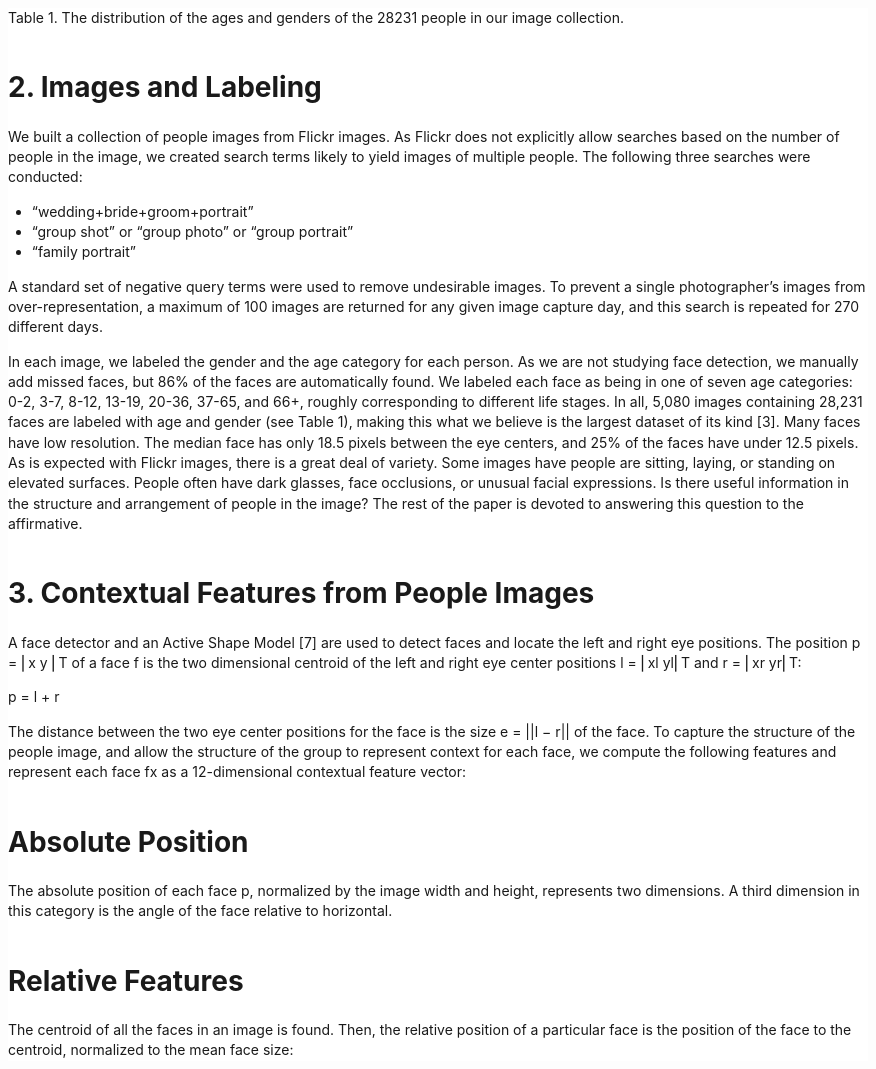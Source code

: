 Table 1. The distribution of the ages and genders of the 28231 people in our image collection.

# 2. Images and Labeling

We built a collection of people images from Flickr images. As Flickr does not explicitly allow searches based on the number of people in the image, we created search terms likely to yield images of multiple people. The following three searches were conducted:

- “wedding+bride+groom+portrait”
- “group shot” or “group photo” or “group portrait”
- “family portrait”

A standard set of negative query terms were used to remove undesirable images. To prevent a single photographer’s images from over-representation, a maximum of 100 images are returned for any given image capture day, and this search is repeated for 270 different days.

In each image, we labeled the gender and the age category for each person. As we are not studying face detection, we manually add missed faces, but 86% of the faces are automatically found. We labeled each face as being in one of seven age categories: 0-2, 3-7, 8-12, 13-19, 20-36, 37-65, and 66+, roughly corresponding to different life stages. In all, 5,080 images containing 28,231 faces are labeled with age and gender (see Table 1), making this what we believe is the largest dataset of its kind [3]. Many faces have low resolution. The median face has only 18.5 pixels between the eye centers, and 25% of the faces have under 12.5 pixels. As is expected with Flickr images, there is a great deal of variety. Some images have people are sitting, laying, or standing on elevated surfaces. People often have dark glasses, face occlusions, or unusual facial expressions. Is there useful information in the structure and arrangement of people in the image? The rest of the paper is devoted to answering this question to the affirmative.

# 3. Contextual Features from People Images

A face detector and an Active Shape Model [7] are used to detect faces and locate the left and right eye positions. The position p = ⎜x y ⎜T of a face f is the two dimensional centroid of the left and right eye center positions l = ⎜xl yl⎜T and r = ⎜xr yr⎜T:

p = l + r

The distance between the two eye center positions for the face is the size e =  ||l − r|| of the face. To capture the structure of the people image, and allow the structure of the group to represent context for each face, we compute the following features and represent each face fx as a 12-dimensional contextual feature vector:

# Absolute Position

The absolute position of each face p, normalized by the image width and height, represents two dimensions. A third dimension in this category is the angle of the face relative to horizontal.

# Relative Features

The centroid of all the faces in an image is found. Then, the relative position of a particular face is the position of the face to the centroid, normalized to the mean face size:
